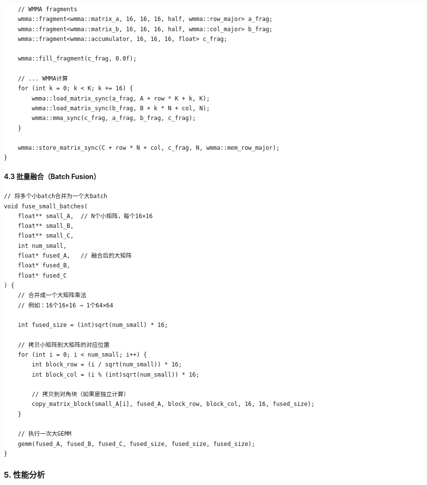 ```cuda
    // WMMA fragments
    wmma::fragment<wmma::matrix_a, 16, 16, 16, half, wmma::row_major> a_frag;
    wmma::fragment<wmma::matrix_b, 16, 16, 16, half, wmma::col_major> b_frag;
    wmma::fragment<wmma::accumulator, 16, 16, 16, float> c_frag;
    
    wmma::fill_fragment(c_frag, 0.0f);
    
    // ... WMMA计算
    for (int k = 0; k < K; k += 16) {
        wmma::load_matrix_sync(a_frag, A + row * K + k, K);
        wmma::load_matrix_sync(b_frag, B + k * N + col, N);
        wmma::mma_sync(c_frag, a_frag, b_frag, c_frag);
    }
    
    wmma::store_matrix_sync(C + row * N + col, c_frag, N, wmma::mem_row_major);
}
```

#### 4.3 批量融合（Batch Fusion）

```cuda
// 将多个小batch合并为一个大batch
void fuse_small_batches(
    float** small_A,  // N个小矩阵，每个16×16
    float** small_B,
    float** small_C,
    int num_small,
    float* fused_A,   // 融合后的大矩阵
    float* fused_B,
    float* fused_C
) {
    // 合并成一个大矩阵乘法
    // 例如：16个16×16 → 1个64×64
    
    int fused_size = (int)sqrt(num_small) * 16;
    
    // 拷贝小矩阵到大矩阵的对应位置
    for (int i = 0; i < num_small; i++) {
        int block_row = (i / sqrt(num_small)) * 16;
        int block_col = (i % (int)sqrt(num_small)) * 16;
        
        // 拷贝到对角块（如果是独立计算）
        copy_matrix_block(small_A[i], fused_A, block_row, block_col, 16, 16, fused_size);
    }
    
    // 执行一次大GEMM
    gemm(fused_A, fused_B, fused_C, fused_size, fused_size, fused_size);
}
```

### 5. 性能分析
